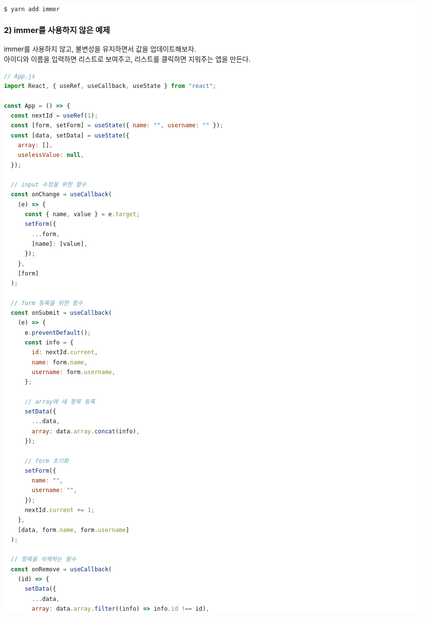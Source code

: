 ```
$ yarn add immer
```

### 2) immer를 사용하지 않은 예제

immer를 사용하지 않고, 불변성을 유지하면서 값을 업데이트해보자.  
아이디와 이름을 입력하면 리스트로 보여주고, 리스트를 클릭하면 지워주는 앱을 만든다.

```js
// App.js
import React, { useRef, useCallback, useState } from "react";

const App = () => {
  const nextId = useRef(1);
  const [form, setForm] = useState({ name: "", username: "" });
  const [data, setData] = useState({
    array: [],
    uselessValue: null,
  });

  // input 수정을 위한 함수
  const onChange = useCallback(
    (e) => {
      const { name, value } = e.target;
      setForm({
        ...form,
        [name]: [value],
      });
    },
    [form]
  );

  // form 등록을 위한 함수
  const onSubmit = useCallback(
    (e) => {
      e.preventDefault();
      const info = {
        id: nextId.current,
        name: form.name,
        username: form.username,
      };

      // array에 새 항목 등록
      setData({
        ...data,
        array: data.array.concat(info),
      });

      // form 초기화
      setForm({
        name: "",
        username: "",
      });
      nextId.current += 1;
    },
    [data, form.name, form.username]
  );

  // 항목을 삭제하는 함수
  const onRemove = useCallback(
    (id) => {
      setData({
        ...data,
        array: data.array.filter((info) => info.id !== id),
```